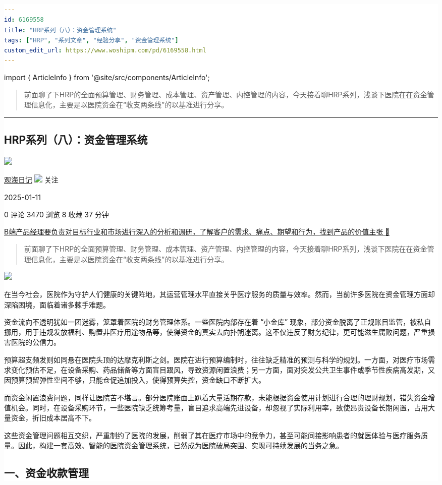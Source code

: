 ```yaml
---
id: 6169558
title: "HRP系列（八）：资金管理系统"
tags: ["HRP", "系列文章", "经验分享", "资金管理系统"]
custom_edit_url: https://www.woshipm.com/pd/6169558.html
---
```

import { ArticleInfo } from '@site/src/components/ArticleInfo';

<ArticleInfo
    author="观海日记"
    authorLink="https://www.woshipm.com/u/1561406"
    published="2025-01-11"
    views={3470}
    comments={0}
    collects={8}
/>

> 前面聊了下HRP的全面预算管理、财务管理、成本管理、资产管理、内控管理的内容，今天接着聊HRP系列，浅谈下医院在在资金管理信息化，主要是以医院资金在“收支两条线”的以基准进行分享。

---

## HRP系列（八）：资金管理系统

[![](https://static.woshipm.com/view/woshipm_api_def_20231228141857_3746.jpg?imageView2/1/w/72/h/72/q/100)](https://www.woshipm.com/u/1561406)

[观海日记](https://www.woshipm.com/u/1561406) ![](https://static.woshipm.com/tag/1101_1@2x.png) 关注

2025-01-11

0 评论 3470 浏览 8 收藏 37 分钟

[B端产品经理要负责对目标行业和市场进行深入的分析和调研，了解客户的需求、痛点、期望和行为，找到产品的价值主张 🔗](https://ke.qidianla.com/courses/bcpm)

> 前面聊了下HRP的全面预算管理、财务管理、成本管理、资产管理、内控管理的内容，今天接着聊HRP系列，浅谈下医院在在资金管理信息化，主要是以医院资金在“收支两条线”的以基准进行分享。

![](https://image.woshipm.com/2023/09/26/14f94960-5c65-11ee-bd4e-00163e142b65.jpg)

在当今社会，医院作为守护人们健康的关键阵地，其运营管理水平直接关乎医疗服务的质量与效率。然而，当前许多医院在资金管理方面却深陷困境，面临着诸多棘手难题。

资金流向不透明犹如一团迷雾，笼罩着医院的财务管理体系。一些医院内部存在着 “小金库” 现象，部分资金脱离了正规账目监管，被私自挪用，用于违规发放福利、购置非医疗用途物品等，使得资金的真实去向扑朔迷离。这不仅违反了财务纪律，更可能滋生腐败问题，严重损害医院的公信力。

预算超支频发则如同悬在医院头顶的达摩克利斯之剑。医院在进行预算编制时，往往缺乏精准的预测与科学的规划。一方面，对医疗市场需求变化预估不足，在设备采购、药品储备等方面盲目跟风，导致资源闲置浪费；另一方面，面对突发公共卫生事件或季节性疾病高发期，又因预算预留弹性空间不够，只能仓促追加投入，使得预算失控，资金缺口不断扩大。

而资金闲置浪费问题，同样让医院苦不堪言。部分医院账面上趴着大量活期存款，未能根据资金使用计划进行合理的理财规划，错失资金增值机会。同时，在设备采购环节，一些医院缺乏统筹考量，盲目追求高端先进设备，却忽视了实际利用率，致使昂贵设备长期闲置，占用大量资金，折旧成本居高不下。

这些资金管理问题相互交织，严重制约了医院的发展，削弱了其在医疗市场中的竞争力，甚至可能间接影响患者的就医体验与医疗服务质量。因此，构建一套高效、智能的医院资金管理系统，已然成为医院破局突围、实现可持续发展的当务之急。

## 一、资金收款管理
